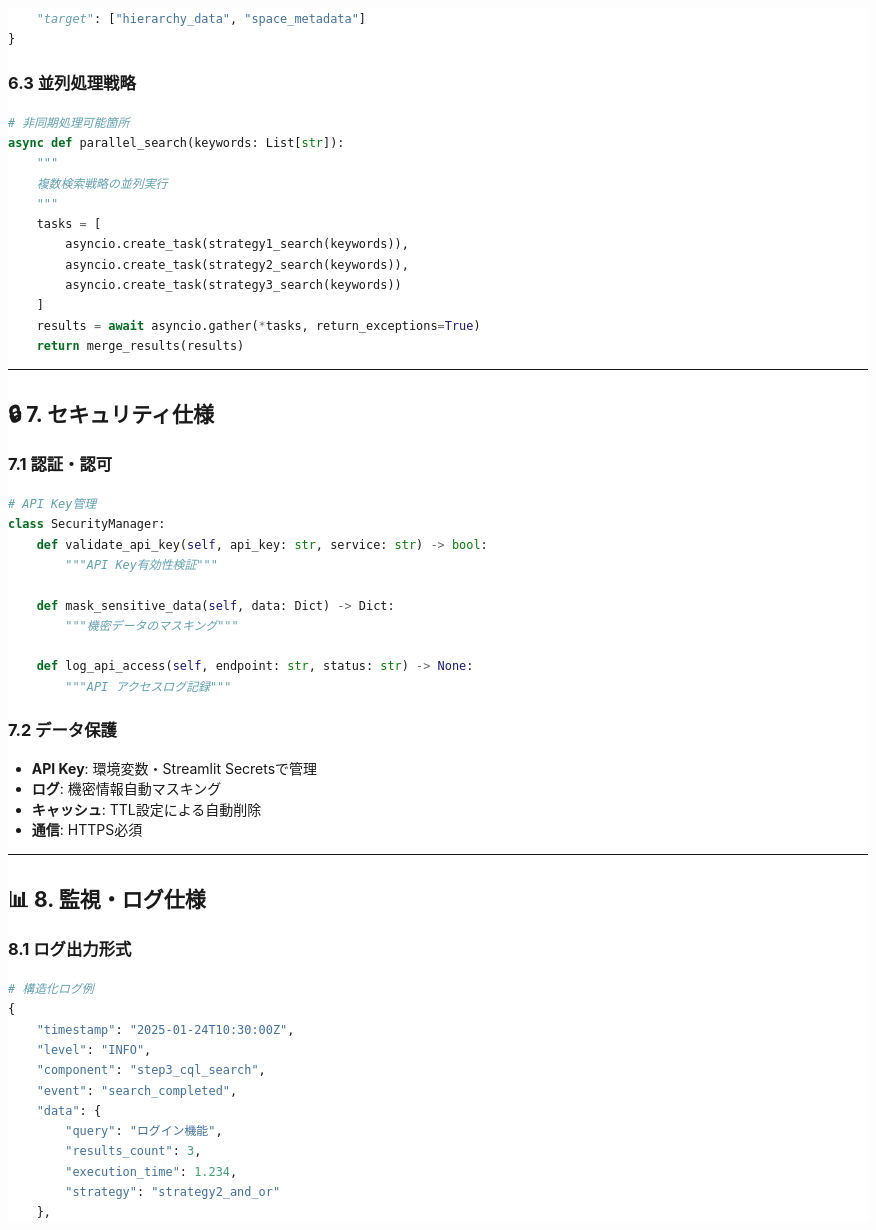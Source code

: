 ```python
    "target": ["hierarchy_data", "space_metadata"]
}
```

### **6.3 並列処理戦略**
```python
# 非同期処理可能箇所
async def parallel_search(keywords: List[str]):
    """
    複数検索戦略の並列実行
    """
    tasks = [
        asyncio.create_task(strategy1_search(keywords)),
        asyncio.create_task(strategy2_search(keywords)), 
        asyncio.create_task(strategy3_search(keywords))
    ]
    results = await asyncio.gather(*tasks, return_exceptions=True)
    return merge_results(results)
```

---

## 🔒 **7. セキュリティ仕様**

### **7.1 認証・認可**
```python
# API Key管理
class SecurityManager:
    def validate_api_key(self, api_key: str, service: str) -> bool:
        """API Key有効性検証"""
    
    def mask_sensitive_data(self, data: Dict) -> Dict:
        """機密データのマスキング"""
    
    def log_api_access(self, endpoint: str, status: str) -> None:
        """API アクセスログ記録"""
```

### **7.2 データ保護**
- **API Key**: 環境変数・Streamlit Secretsで管理
- **ログ**: 機密情報自動マスキング
- **キャッシュ**: TTL設定による自動削除
- **通信**: HTTPS必須

---

## 📊 **8. 監視・ログ仕様**

### **8.1 ログ出力形式**
```python
# 構造化ログ例
{
    "timestamp": "2025-01-24T10:30:00Z",
    "level": "INFO",
    "component": "step3_cql_search",
    "event": "search_completed",
    "data": {
        "query": "ログイン機能",
        "results_count": 3,
        "execution_time": 1.234,
        "strategy": "strategy2_and_or"
    },
```